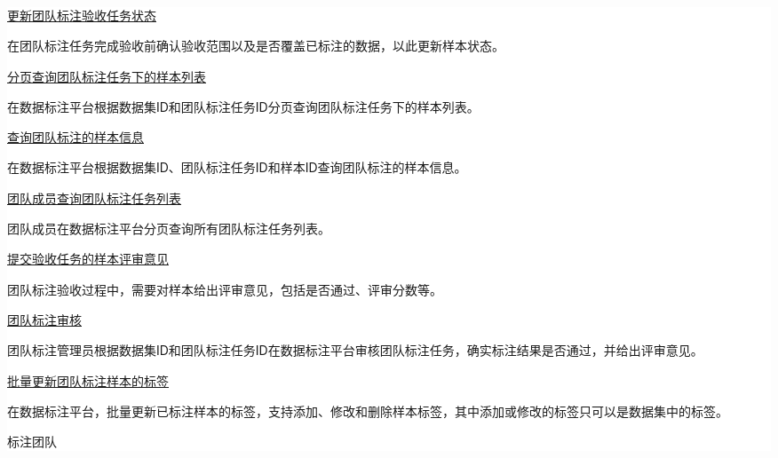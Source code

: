 </td>
</tr>
<tr id="row17199190122216"><td class="cellrowborder" valign="top" headers="mcps1.2.4.1.1 "><p id="p31991203223"><a name="p31991203223"></a><a name="p31991203223"></a><a href="更新团队标注验收任务状态.md">更新团队标注验收任务状态</a></p>
</td>
<td class="cellrowborder" valign="top" headers="mcps1.2.4.1.2 "><p id="p131991082213"><a name="p131991082213"></a><a name="p131991082213"></a>在团队标注任务完成验收前确认验收范围以及是否覆盖已标注的数据，以此更新样本状态。</p>
</td>
</tr>
<tr id="row1651753672211"><td class="cellrowborder" valign="top" headers="mcps1.2.4.1.1 "><p id="p1318884762419"><a name="p1318884762419"></a><a name="p1318884762419"></a><a href="分页查询团队标注任务下的样本列表.md">分页查询团队标注任务下的样本列表</a></p>
</td>
<td class="cellrowborder" valign="top" headers="mcps1.2.4.1.2 "><p id="p12188104792419"><a name="p12188104792419"></a><a name="p12188104792419"></a>在数据标注平台根据数据集ID和团队标注任务ID分页查询团队标注任务下的样本列表。</p>
</td>
</tr>
<tr id="row1222018386223"><td class="cellrowborder" valign="top" headers="mcps1.2.4.1.1 "><p id="p1818864720249"><a name="p1818864720249"></a><a name="p1818864720249"></a><a href="查询团队标注的样本信息.md">查询团队标注的样本信息</a></p>
</td>
<td class="cellrowborder" valign="top" headers="mcps1.2.4.1.2 "><p id="p11889477242"><a name="p11889477242"></a><a name="p11889477242"></a>在数据标注平台根据数据集ID、团队标注任务ID和样本ID查询团队标注的样本信息。</p>
</td>
</tr>
<tr id="row286313211229"><td class="cellrowborder" valign="top" headers="mcps1.2.4.1.1 "><p id="p1686482122218"><a name="p1686482122218"></a><a name="p1686482122218"></a><a href="团队成员查询团队标注任务列表.md">团队成员查询团队标注任务列表</a></p>
</td>
<td class="cellrowborder" valign="top" headers="mcps1.2.4.1.2 "><p id="p158647292212"><a name="p158647292212"></a><a name="p158647292212"></a>团队成员在数据标注平台分页查询所有团队标注任务列表。</p>
</td>
</tr>
<tr id="row554744014227"><td class="cellrowborder" valign="top" headers="mcps1.2.4.1.1 "><p id="p1954794010229"><a name="p1954794010229"></a><a name="p1954794010229"></a><a href="提交验收任务的样本评审意见.md">提交验收任务的样本评审意见</a></p>
</td>
<td class="cellrowborder" valign="top" headers="mcps1.2.4.1.2 "><p id="p15547740132215"><a name="p15547740132215"></a><a name="p15547740132215"></a>团队标注验收过程中，需要对样本给出评审意见，包括是否通过、评审分数等。</p>
</td>
</tr>
<tr id="row14633442112215"><td class="cellrowborder" valign="top" headers="mcps1.2.4.1.1 "><p id="p10633124272214"><a name="p10633124272214"></a><a name="p10633124272214"></a><a href="团队标注审核.md">团队标注审核</a></p>
</td>
<td class="cellrowborder" valign="top" headers="mcps1.2.4.1.2 "><p id="p563313427221"><a name="p563313427221"></a><a name="p563313427221"></a>团队标注管理员根据数据集ID和团队标注任务ID在数据标注平台审核团队标注任务，确实标注结果是否通过，并给出评审意见。</p>
</td>
</tr>
<tr id="row18842174462215"><td class="cellrowborder" valign="top" headers="mcps1.2.4.1.1 "><p id="p10842344142218"><a name="p10842344142218"></a><a name="p10842344142218"></a><a href="批量更新团队标注样本的标签.md">批量更新团队标注样本的标签</a></p>
</td>
<td class="cellrowborder" valign="top" headers="mcps1.2.4.1.2 "><p id="p11842104418227"><a name="p11842104418227"></a><a name="p11842104418227"></a>在数据标注平台，批量更新已标注样本的标签，支持添加、修改和删除样本标签，其中添加或修改的标签只可以是数据集中的标签。</p>
</td>
</tr>
<tr id="row1084062181613"><td class="cellrowborder" rowspan="13" valign="top" width="19.98%" headers="mcps1.2.4.1.1 "><p id="p68401214161"><a name="p68401214161"></a><a name="p68401214161"></a>标注团队</p>
</td>